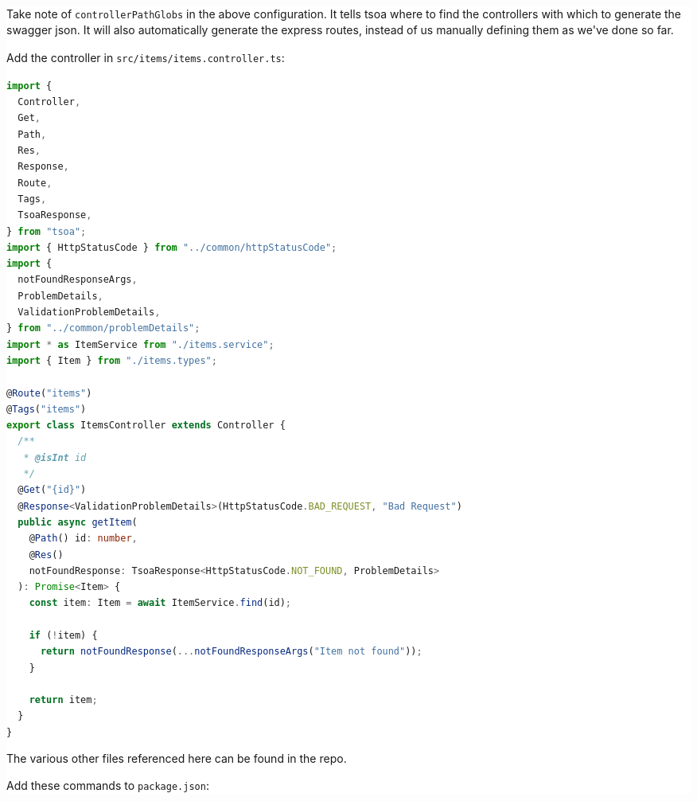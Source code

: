 Take note of `controllerPathGlobs` in the above configuration. It tells tsoa where to find the controllers with which to generate the swagger json. It will also automatically generate the express routes, instead of us manually defining them as we've done so far.

Add the controller in `src/items/items.controller.ts`:

```typescript
import {
  Controller,
  Get,
  Path,
  Res,
  Response,
  Route,
  Tags,
  TsoaResponse,
} from "tsoa";
import { HttpStatusCode } from "../common/httpStatusCode";
import {
  notFoundResponseArgs,
  ProblemDetails,
  ValidationProblemDetails,
} from "../common/problemDetails";
import * as ItemService from "./items.service";
import { Item } from "./items.types";

@Route("items")
@Tags("items")
export class ItemsController extends Controller {
  /**
   * @isInt id
   */
  @Get("{id}")
  @Response<ValidationProblemDetails>(HttpStatusCode.BAD_REQUEST, "Bad Request")
  public async getItem(
    @Path() id: number,
    @Res()
    notFoundResponse: TsoaResponse<HttpStatusCode.NOT_FOUND, ProblemDetails>
  ): Promise<Item> {
    const item: Item = await ItemService.find(id);

    if (!item) {
      return notFoundResponse(...notFoundResponseArgs("Item not found"));
    }

    return item;
  }
}
```

The various other files referenced here can be found in the repo.

Add these commands to `package.json`:
